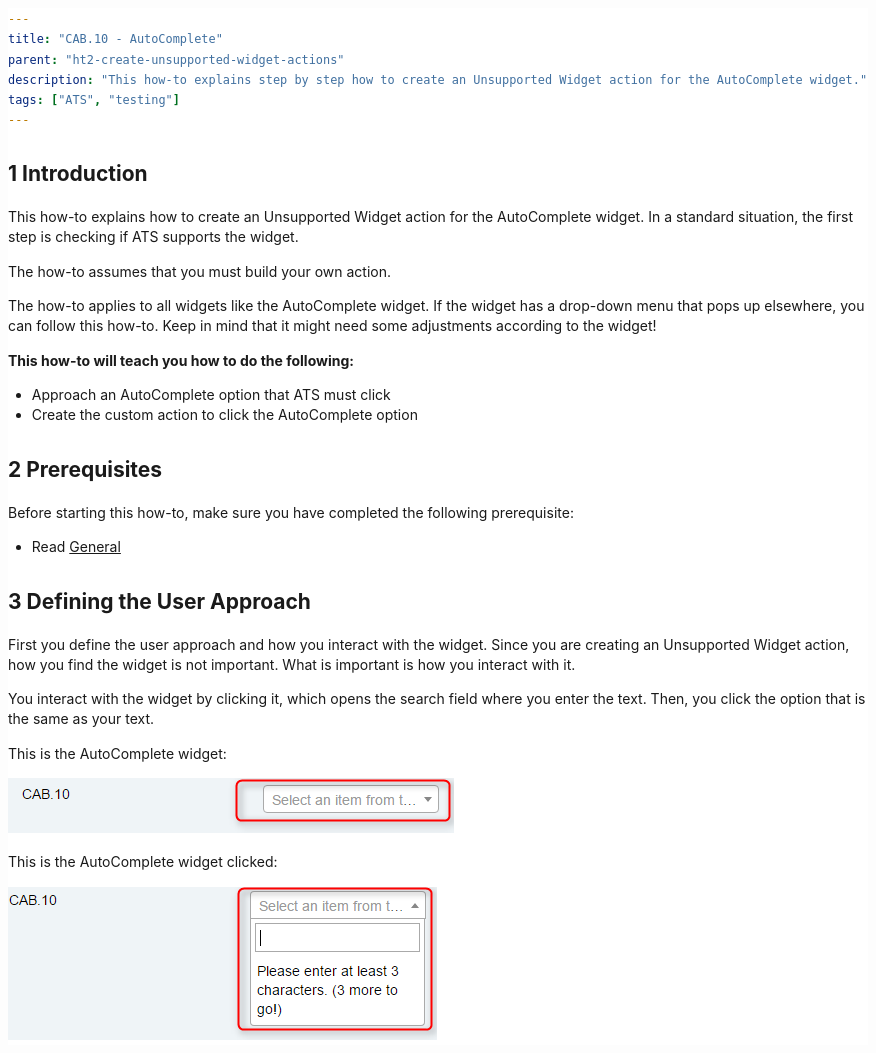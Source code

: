 ```yaml
---
title: "CAB.10 - AutoComplete"
parent: "ht2-create-unsupported-widget-actions"
description: "This how-to explains step by step how to create an Unsupported Widget action for the AutoComplete widget."
tags: ["ATS", "testing"]
---
```


## 1 Introduction

This how-to explains how to create an Unsupported Widget action for the AutoComplete widget. In a standard situation, the first step is checking if ATS supports the widget. 

The how-to assumes that you must build your own action. 

The how-to applies to all widgets like the AutoComplete widget. If the widget has a drop-down menu that pops up elsewhere, you can follow this how-to. Keep in mind that it might need some adjustments according to the widget!

**This how-to will teach you how to do the following:**

* Approach an AutoComplete option that ATS must click
* Create the custom action to click the AutoComplete option

## 2 Prerequisites

Before starting this how-to, make sure you have completed the following prerequisite:

* Read [General](ht2-custom-action-general)

## 3 Defining the User Approach

First you define the user approach and how you interact with the widget. Since you are creating an Unsupported Widget action, how you find the widget is not important. What is important is how you interact with it.

You interact with the widget by clicking it, which opens the search field where you enter the text. Then, you click the option that is the same as your text.

This is the AutoComplete widget:

![](attachments/ht2-create-unsupported-widget/ht2-cab-10-autocomplete/autocompletewidget-standard.png)

This is the AutoComplete widget clicked:

![](attachments/ht2-create-unsupported-widget/ht2-cab-10-autocomplete/autocompletewidget-clicked.png)
